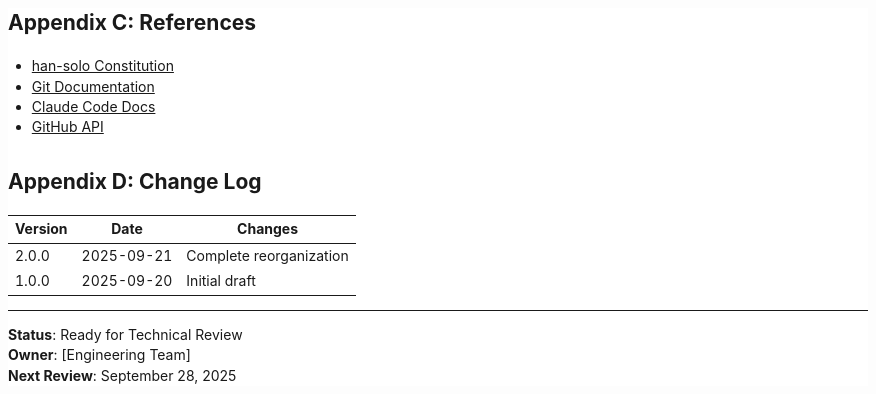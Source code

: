 ## Appendix C: References
- [han-solo Constitution](./constitution.md)
- [Git Documentation](https://git-scm.com/doc)
- [Claude Code Docs](https://claude.ai/docs)
- [GitHub API](https://docs.github.com/api)

## Appendix D: Change Log
| Version | Date | Changes |
|---------|------|---------|
| 2.0.0 | 2025-09-21 | Complete reorganization |
| 1.0.0 | 2025-09-20 | Initial draft |

---

**Status**: Ready for Technical Review  
**Owner**: [Engineering Team]  
**Next Review**: September 28, 2025